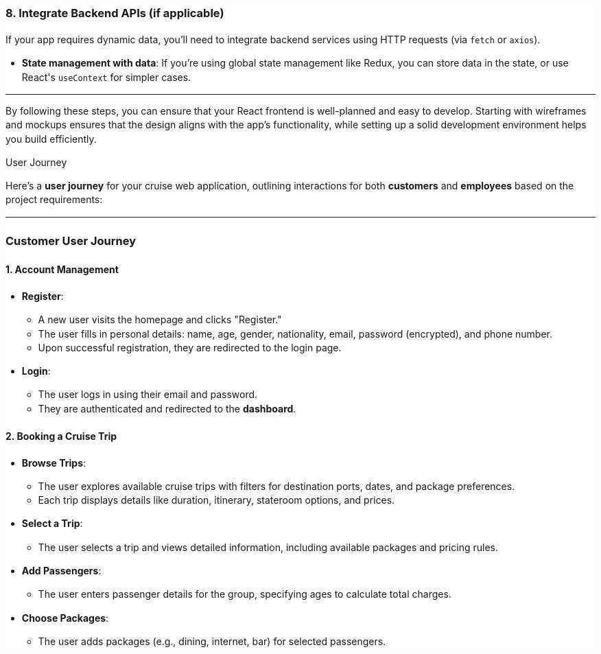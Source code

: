 ### 8. **Integrate Backend APIs (if applicable)**
   If your app requires dynamic data, you’ll need to integrate backend services using HTTP requests (via `fetch` or `axios`).
   - **State management with data**: If you’re using global state management like Redux, you can store data in the state, or use React's `useContext` for simpler cases.

---

By following these steps, you can ensure that your React frontend is well-planned and easy to develop. Starting with wireframes and mockups ensures that the design aligns with the app’s functionality, while setting up a solid development environment helps you build efficiently.












User Journey

Here’s a **user journey** for your cruise web application, outlining interactions for both **customers** and **employees** based on the project requirements:

---

### **Customer User Journey**

#### 1. **Account Management**
- **Register**:  
  - A new user visits the homepage and clicks "Register."
  - The user fills in personal details: name, age, gender, nationality, email, password (encrypted), and phone number.  
  - Upon successful registration, they are redirected to the login page.

- **Login**:  
  - The user logs in using their email and password.  
  - They are authenticated and redirected to the **dashboard**.

#### 2. **Booking a Cruise Trip**
- **Browse Trips**:  
  - The user explores available cruise trips with filters for destination ports, dates, and package preferences.  
  - Each trip displays details like duration, itinerary, stateroom options, and prices.

- **Select a Trip**:  
  - The user selects a trip and views detailed information, including available packages and pricing rules.

- **Add Passengers**:  
  - The user enters passenger details for the group, specifying ages to calculate total charges.

- **Choose Packages**:  
  - The user adds packages (e.g., dining, internet, bar) for selected passengers.

